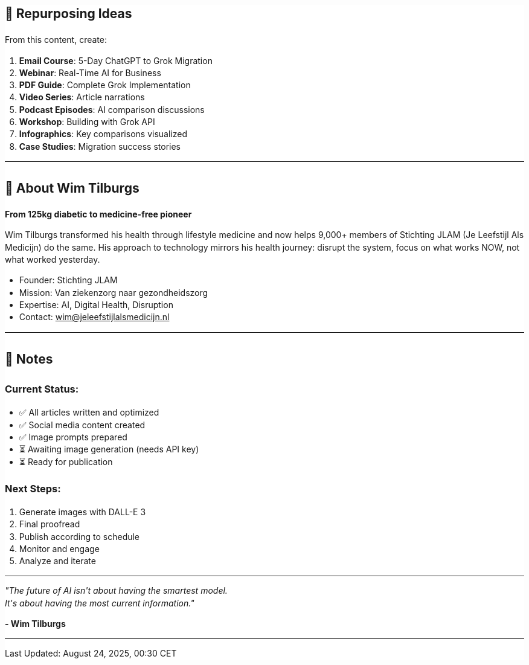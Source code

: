 
## 🔄 Repurposing Ideas

From this content, create:
1. **Email Course**: 5-Day ChatGPT to Grok Migration
2. **Webinar**: Real-Time AI for Business
3. **PDF Guide**: Complete Grok Implementation
4. **Video Series**: Article narrations
5. **Podcast Episodes**: AI comparison discussions
6. **Workshop**: Building with Grok API
7. **Infographics**: Key comparisons visualized
8. **Case Studies**: Migration success stories

---

## 👤 About Wim Tilburgs

**From 125kg diabetic to medicine-free pioneer**

Wim Tilburgs transformed his health through lifestyle medicine and now helps 9,000+ members of Stichting JLAM (Je Leefstijl Als Medicijn) do the same. His approach to technology mirrors his health journey: disrupt the system, focus on what works NOW, not what worked yesterday.

- Founder: Stichting JLAM
- Mission: Van ziekenzorg naar gezondheidszorg
- Expertise: AI, Digital Health, Disruption
- Contact: wim@jeleefstijlalsmedicijn.nl

---

## 📝 Notes

### Current Status:
- ✅ All articles written and optimized
- ✅ Social media content created
- ✅ Image prompts prepared
- ⏳ Awaiting image generation (needs API key)
- ⏳ Ready for publication

### Next Steps:
1. Generate images with DALL-E 3
2. Final proofread
3. Publish according to schedule
4. Monitor and engage
5. Analyze and iterate

---

*"The future of AI isn't about having the smartest model.*  
*It's about having the most current information."*

**- Wim Tilburgs**

---

Last Updated: August 24, 2025, 00:30 CET